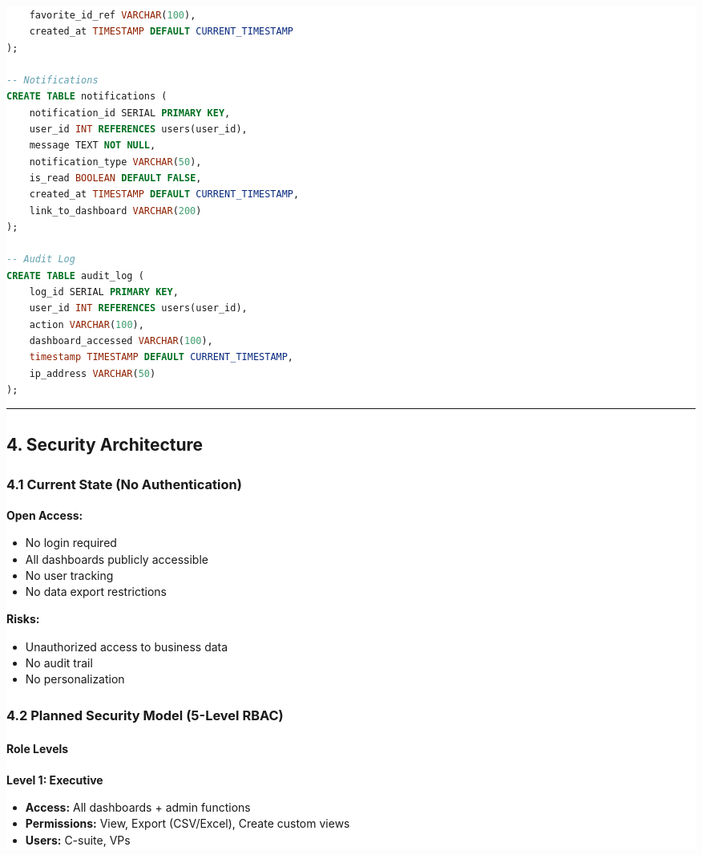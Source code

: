 ```sql
    favorite_id_ref VARCHAR(100),
    created_at TIMESTAMP DEFAULT CURRENT_TIMESTAMP
);

-- Notifications
CREATE TABLE notifications (
    notification_id SERIAL PRIMARY KEY,
    user_id INT REFERENCES users(user_id),
    message TEXT NOT NULL,
    notification_type VARCHAR(50),
    is_read BOOLEAN DEFAULT FALSE,
    created_at TIMESTAMP DEFAULT CURRENT_TIMESTAMP,
    link_to_dashboard VARCHAR(200)
);

-- Audit Log
CREATE TABLE audit_log (
    log_id SERIAL PRIMARY KEY,
    user_id INT REFERENCES users(user_id),
    action VARCHAR(100),
    dashboard_accessed VARCHAR(100),
    timestamp TIMESTAMP DEFAULT CURRENT_TIMESTAMP,
    ip_address VARCHAR(50)
);
```

---

## 4. Security Architecture

### 4.1 Current State (No Authentication)

**Open Access:**
- No login required
- All dashboards publicly accessible
- No user tracking
- No data export restrictions

**Risks:**
- Unauthorized access to business data
- No audit trail
- No personalization

### 4.2 Planned Security Model (5-Level RBAC)

#### Role Levels

**Level 1: Executive**
- **Access:** All dashboards + admin functions
- **Permissions:** View, Export (CSV/Excel), Create custom views
- **Users:** C-suite, VPs
